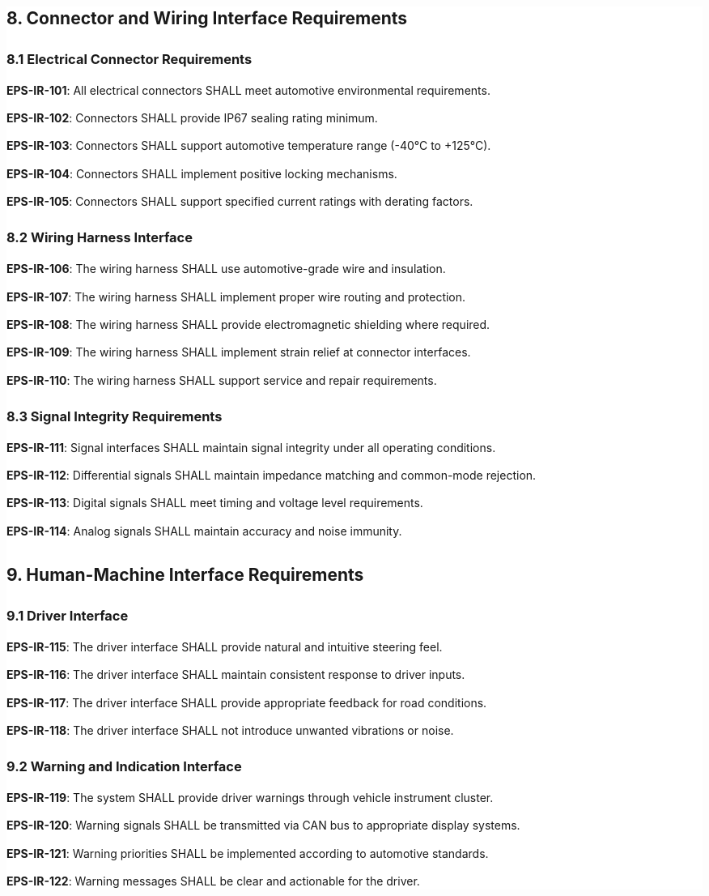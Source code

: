 ## 8. Connector and Wiring Interface Requirements

### 8.1 Electrical Connector Requirements

**EPS-IR-101**: All electrical connectors SHALL meet automotive environmental requirements.

**EPS-IR-102**: Connectors SHALL provide IP67 sealing rating minimum.

**EPS-IR-103**: Connectors SHALL support automotive temperature range (-40°C to +125°C).

**EPS-IR-104**: Connectors SHALL implement positive locking mechanisms.

**EPS-IR-105**: Connectors SHALL support specified current ratings with derating factors.

### 8.2 Wiring Harness Interface

**EPS-IR-106**: The wiring harness SHALL use automotive-grade wire and insulation.

**EPS-IR-107**: The wiring harness SHALL implement proper wire routing and protection.

**EPS-IR-108**: The wiring harness SHALL provide electromagnetic shielding where required.

**EPS-IR-109**: The wiring harness SHALL implement strain relief at connector interfaces.

**EPS-IR-110**: The wiring harness SHALL support service and repair requirements.

### 8.3 Signal Integrity Requirements

**EPS-IR-111**: Signal interfaces SHALL maintain signal integrity under all operating conditions.

**EPS-IR-112**: Differential signals SHALL maintain impedance matching and common-mode rejection.

**EPS-IR-113**: Digital signals SHALL meet timing and voltage level requirements.

**EPS-IR-114**: Analog signals SHALL maintain accuracy and noise immunity.

## 9. Human-Machine Interface Requirements

### 9.1 Driver Interface

**EPS-IR-115**: The driver interface SHALL provide natural and intuitive steering feel.

**EPS-IR-116**: The driver interface SHALL maintain consistent response to driver inputs.

**EPS-IR-117**: The driver interface SHALL provide appropriate feedback for road conditions.

**EPS-IR-118**: The driver interface SHALL not introduce unwanted vibrations or noise.

### 9.2 Warning and Indication Interface

**EPS-IR-119**: The system SHALL provide driver warnings through vehicle instrument cluster.

**EPS-IR-120**: Warning signals SHALL be transmitted via CAN bus to appropriate display systems.

**EPS-IR-121**: Warning priorities SHALL be implemented according to automotive standards.

**EPS-IR-122**: Warning messages SHALL be clear and actionable for the driver.
